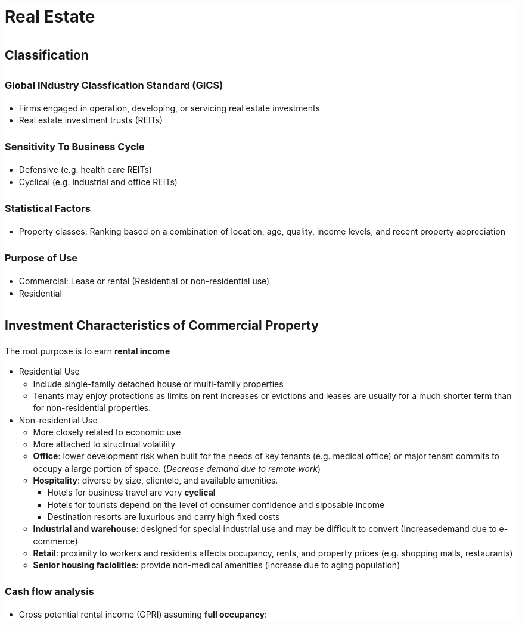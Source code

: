 # Real Estate 

## Classification

### Global INdustry Classfication Standard (GICS)

* Firms engaged in operation, developing, or servicing real estate investments
* Real estate investment trusts (REITs)

### Sensitivity To Business Cycle

* Defensive (e.g. health care REITs)
* Cyclical (e.g. industrial and office REITs)

### Statistical Factors

* Property classes: Ranking based on a combination of location, age, quality, income levels, and recent property appreciation

### Purpose of Use

* Commercial: Lease or rental (Residential or non-residential use)
* Residential 

## Investment Characteristics of Commercial Property

The root purpose is to earn **rental income**

* Residential Use
  * Include single-family detached house or multi-family properties
  * Tenants may enjoy protections as limits on rent increases or evictions and leases are usually for a much shorter term than for non-residential properties.
* Non-residential Use
  * More closely related to economic use
  * More attached to structrual volatility 
  * **Office**: lower development risk when built for the needs of key tenants (e.g. medical office) or major tenant commits to occupy a large portion of space. (*Decrease demand due to remote work*)
  * **Hospitality**: diverse by size, clientele, and available amenities.
    * Hotels for business travel are very **cyclical**
    * Hotels for tourists depend on the level of consumer confidence and siposable income
    * Destination resorts are luxurious and carry high fixed costs
  * **Industrial and warehouse**: designed for special industrial use and may be difficult to convert (Increasedemand due to e-commerce)
  * **Retail**: proximity to workers and residents affects occupancy, rents, and property prices (e.g. shopping malls, restaurants)
  * **Senior housing faciolities**: provide non-medical amenities (increase due to aging population)

### Cash flow analysis 

* Gross potential rental income (GPRI) assuming **full occupancy**:
